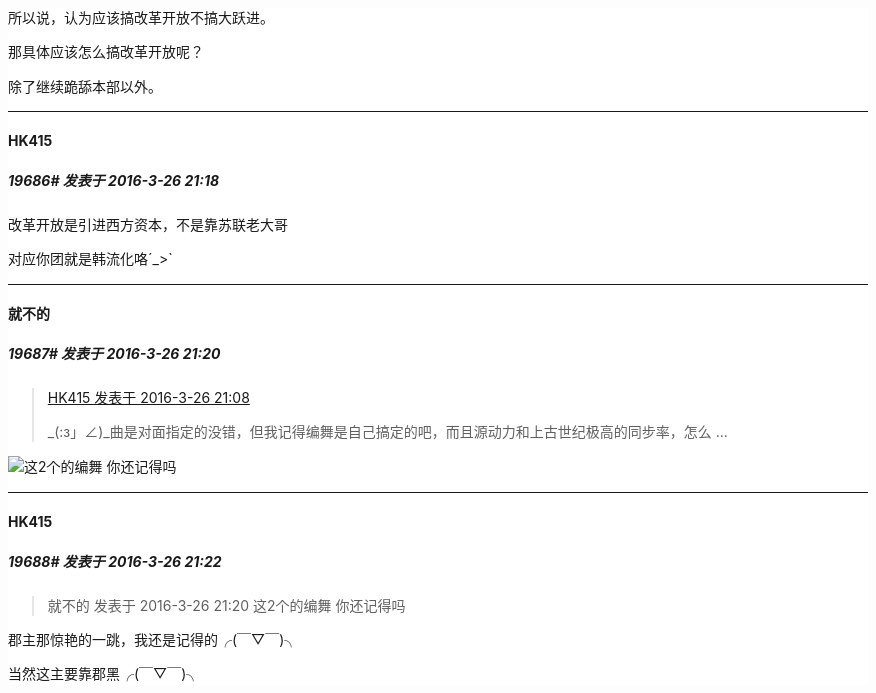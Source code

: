 



所以说，认为应该搞改革开放不搞大跃进。


那具体应该怎么搞改革开放呢？


除了继续跪舔本部以外。







-----

####  HK415  
##### 19686#       发表于 2016-3-26 21:18




改革开放是引进西方资本，不是靠苏联老大哥

对应你团就是韩流化咯´_&gt;`







-----

####  就不的  
##### 19687#       发表于 2016-3-26 21:20



<blockquote><a href="httphttps://bbs.saraba1st.com/2b/forum.php?mod=redirect&amp;goto=findpost&amp;pid=31944877&amp;ptid=1105387" target="_blank">HK415 发表于 2016-3-26 21:08</a>

_(:з」∠)_曲是对面指定的没错，但我记得编舞是自己搞定的吧，而且源动力和上古世纪极高的同步率，怎么 ...</blockquote>
<img src="https://static.saraba1st.com/image/smiley/face/96.gif" referrerpolicy="no-referrer">这2个的编舞 你还记得吗







-----

####  HK415  
##### 19688#       发表于 2016-3-26 21:22



<blockquote>就不的 发表于 2016-3-26 21:20
这2个的编舞 你还记得吗</blockquote>
郡主那惊艳的一跳，我还是记得的╭(￣▽￣)╮

当然这主要靠郡黑╭(￣▽￣)╮
